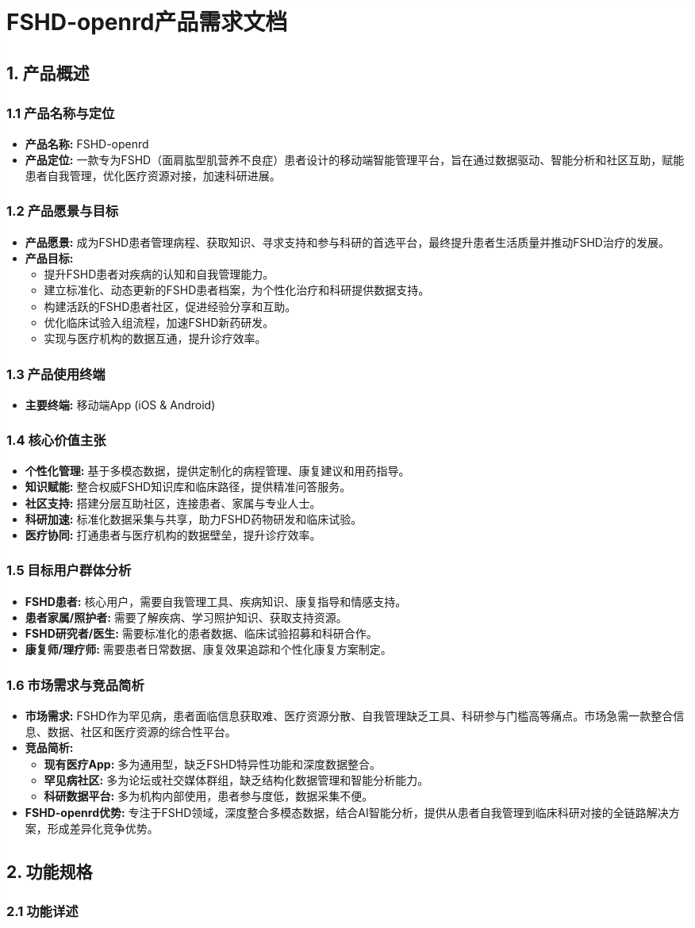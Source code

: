 # FSHD-openrd产品需求文档

## 1. 产品概述

### 1.1 产品名称与定位

*   **产品名称:** FSHD-openrd
*   **产品定位:** 一款专为FSHD（面肩肱型肌营养不良症）患者设计的移动端智能管理平台，旨在通过数据驱动、智能分析和社区互助，赋能患者自我管理，优化医疗资源对接，加速科研进展。

### 1.2 产品愿景与目标

*   **产品愿景:** 成为FSHD患者管理病程、获取知识、寻求支持和参与科研的首选平台，最终提升患者生活质量并推动FSHD治疗的发展。
*   **产品目标:**
    *   提升FSHD患者对疾病的认知和自我管理能力。
    *   建立标准化、动态更新的FSHD患者档案，为个性化治疗和科研提供数据支持。
    *   构建活跃的FSHD患者社区，促进经验分享和互助。
    *   优化临床试验入组流程，加速FSHD新药研发。
    *   实现与医疗机构的数据互通，提升诊疗效率。

### 1.3 产品使用终端

*   **主要终端:** 移动端App (iOS & Android)

### 1.4 核心价值主张

*   **个性化管理:** 基于多模态数据，提供定制化的病程管理、康复建议和用药指导。
*   **知识赋能:** 整合权威FSHD知识库和临床路径，提供精准问答服务。
*   **社区支持:** 搭建分层互助社区，连接患者、家属与专业人士。
*   **科研加速:** 标准化数据采集与共享，助力FSHD药物研发和临床试验。
*   **医疗协同:** 打通患者与医疗机构的数据壁垒，提升诊疗效率。

### 1.5 目标用户群体分析

*   **FSHD患者:** 核心用户，需要自我管理工具、疾病知识、康复指导和情感支持。
*   **患者家属/照护者:** 需要了解疾病、学习照护知识、获取支持资源。
*   **FSHD研究者/医生:** 需要标准化的患者数据、临床试验招募和科研合作。
*   **康复师/理疗师:** 需要患者日常数据、康复效果追踪和个性化康复方案制定。

### 1.6 市场需求与竞品简析

*   **市场需求:** FSHD作为罕见病，患者面临信息获取难、医疗资源分散、自我管理缺乏工具、科研参与门槛高等痛点。市场急需一款整合信息、数据、社区和医疗资源的综合性平台。
*   **竞品简析:**
    *   **现有医疗App:** 多为通用型，缺乏FSHD特异性功能和深度数据整合。
    *   **罕见病社区:** 多为论坛或社交媒体群组，缺乏结构化数据管理和智能分析能力。
    *   **科研数据平台:** 多为机构内部使用，患者参与度低，数据采集不便。
*   **FSHD-openrd优势:** 专注于FSHD领域，深度整合多模态数据，结合AI智能分析，提供从患者自我管理到临床科研对接的全链路解决方案，形成差异化竞争优势。

## 2. 功能规格

### 2.1 功能详述
